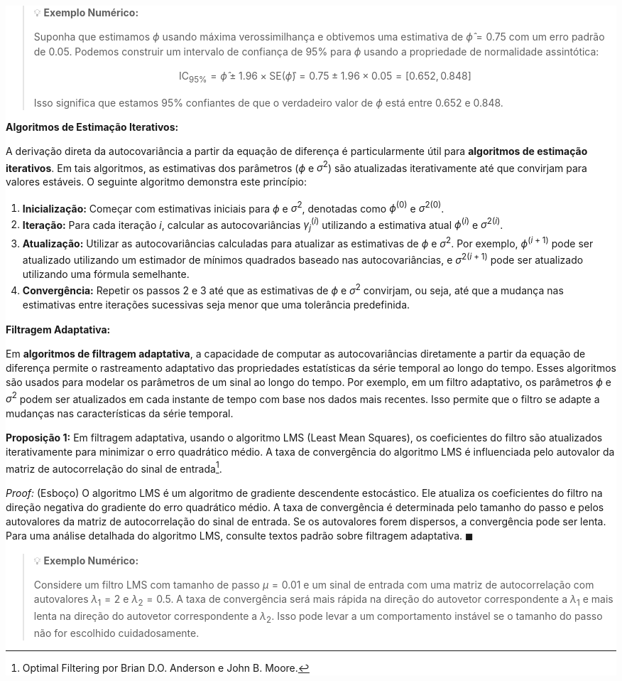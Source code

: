 > 💡 **Exemplo Numérico:**
>
> Suponha que estimamos $\phi$ usando máxima verossimilhança e obtivemos uma estimativa de $\hat{\phi} = 0.75$ com um erro padrão de $0.05$. Podemos construir um intervalo de confiança de 95% para $\phi$ usando a propriedade de normalidade assintótica:
>
> $$\text{IC}_{95\%} = \hat{\phi} \pm 1.96 \times \text{SE}(\hat{\phi}) = 0.75 \pm 1.96 \times 0.05 = [0.652, 0.848]$$
>
> Isso significa que estamos 95% confiantes de que o verdadeiro valor de $\phi$ está entre 0.652 e 0.848.

**Algoritmos de Estimação Iterativos:**

A derivação direta da autocovariância a partir da equação de diferença é particularmente útil para **algoritmos de estimação iterativos**. Em tais algoritmos, as estimativas dos parâmetros ($\phi$ e $\sigma^2$) são atualizadas iterativamente até que convirjam para valores estáveis. O seguinte algoritmo demonstra este princípio:

1.  **Inicialização:** Começar com estimativas iniciais para $\phi$ e $\sigma^2$, denotadas como $\phi^{(0)}$ e $\sigma^{2(0)}$.
2.  **Iteração:** Para cada iteração $i$, calcular as autocovariâncias $\gamma_j^{(i)}$ utilizando a estimativa atual $\phi^{(i)}$ e $\sigma^{2(i)}$.
3.  **Atualização:** Utilizar as autocovariâncias calculadas para atualizar as estimativas de $\phi$ e $\sigma^2$. Por exemplo, $\phi^{(i+1)}$ pode ser atualizado utilizando um estimador de mínimos quadrados baseado nas autocovariâncias, e $\sigma^{2(i+1)}$ pode ser atualizado utilizando uma fórmula semelhante.
4.  **Convergência:** Repetir os passos 2 e 3 até que as estimativas de $\phi$ e $\sigma^2$ convirjam, ou seja, até que a mudança nas estimativas entre iterações sucessivas seja menor que uma tolerância predefinida.

**Filtragem Adaptativa:**

Em **algoritmos de filtragem adaptativa**, a capacidade de computar as autocovariâncias diretamente a partir da equação de diferença permite o rastreamento adaptativo das propriedades estatísticas da série temporal ao longo do tempo. Esses algoritmos são usados para modelar os parâmetros de um sinal ao longo do tempo. Por exemplo, em um filtro adaptativo, os parâmetros $\phi$ e $\sigma^2$ podem ser atualizados em cada instante de tempo com base nos dados mais recentes. Isso permite que o filtro se adapte a mudanças nas características da série temporal.

**Proposição 1:** Em filtragem adaptativa, usando o algoritmo LMS (Least Mean Squares), os coeficientes do filtro são atualizados iterativamente para minimizar o erro quadrático médio. A taxa de convergência do algoritmo LMS é influenciada pelo autovalor da matriz de autocorrelação do sinal de entrada[^57].

*Proof:* (Esboço) O algoritmo LMS é um algoritmo de gradiente descendente estocástico. Ele atualiza os coeficientes do filtro na direção negativa do gradiente do erro quadrático médio. A taxa de convergência é determinada pelo tamanho do passo e pelos autovalores da matriz de autocorrelação do sinal de entrada. Se os autovalores forem dispersos, a convergência pode ser lenta. Para uma análise detalhada do algoritmo LMS, consulte textos padrão sobre filtragem adaptativa. $\blacksquare$

> 💡 **Exemplo Numérico:**
>
> Considere um filtro LMS com tamanho de passo $\mu = 0.01$ e um sinal de entrada com uma matriz de autocorrelação com autovalores $\lambda_1 = 2$ e $\lambda_2 = 0.5$. A taxa de convergência será mais rápida na direção do autovetor correspondente a $\lambda_1$ e mais lenta na direção do autovetor correspondente a $\lambda_2$. Isso pode levar a um comportamento instável se o tamanho do passo não for escolhido cuidadosamente.


[^53]: Página 53
[^54]: Página 54
[^56]: página 56
[^57]: Optimal Filtering por Brian D.O. Anderson e John B. Moore.
[^58]: Spectral Analysis of Time Series por Donald B. Percival e Andrew T. Walden.
[^59]: The Elements of Statistical Learning por Trevor Hastie, Robert Tibshirani e Jerome Friedman.